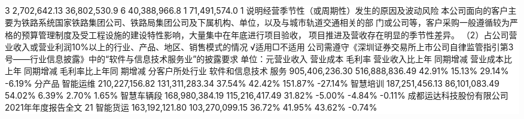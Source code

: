 3
2,702,642.13
36,802,530.9
6
40,388,966.8
1
71,491,574.0
1
说明经营季节性（或周期性）发生的原因及波动风险
本公司面向的客户主要为铁路系统国家铁路集团公司、铁路局集团公司及下属机构、单位，以及与城市轨道交通相关的部
门或公司等，客户采购一般遵循较为严格的预算管理制度及受工程设施的建设特性影响，大量集中在年底进行项目验收，
项目推进及营收存在明显的季节性差异。
（2）占公司营业收入或营业利润10%以上的行业、产品、地区、销售模式的情况
√适用□不适用
公司需遵守《深圳证券交易所上市公司自律监管指引第3号——行业信息披露》中的“软件与信息技术服务业”的披露要求
单位：元营业收入
营业成本
毛利率
营业收入比上年
同期增减
营业成本比上年
同期增减
毛利率比上年同
期增减
分客户所处行业
软件和信息技术
服务
905,406,236.30
516,888,836.49
42.91%
15.13%
29.14%
-6.19%
分产品
智能运维
210,227,156.82
131,311,283.34
37.54%
42.42%
151.87%
-27.14%
智慧培训
187,251,456.13
86,101,083.49
54.02%
6.39%
2.70%
1.65%
智慧车辆段
168,980,384.19
115,216,417.49
31.82%
-5.00%
-4.84%
-0.11%
成都运达科技股份有限公司2021年年度报告全文
21
智能货运
163,192,121.80
103,270,099.15
36.72%
41.95%
43.62%
-0.74%